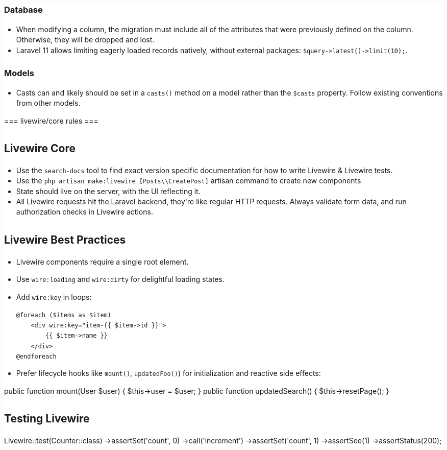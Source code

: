 ### Database

-   When modifying a column, the migration must include all of the attributes that were previously defined on the column. Otherwise, they will be dropped and lost.
-   Laravel 11 allows limiting eagerly loaded records natively, without external packages: `$query->latest()->limit(10);`.

### Models

-   Casts can and likely should be set in a `casts()` method on a model rather than the `$casts` property. Follow existing conventions from other models.

=== livewire/core rules ===

## Livewire Core

-   Use the `search-docs` tool to find exact version specific documentation for how to write Livewire & Livewire tests.
-   Use the `php artisan make:livewire [Posts\\CreatePost]` artisan command to create new components
-   State should live on the server, with the UI reflecting it.
-   All Livewire requests hit the Laravel backend, they're like regular HTTP requests. Always validate form data, and run authorization checks in Livewire actions.

## Livewire Best Practices

-   Livewire components require a single root element.
-   Use `wire:loading` and `wire:dirty` for delightful loading states.
-   Add `wire:key` in loops:

    ```blade
    @foreach ($items as $item)
        <div wire:key="item-{{ $item->id }}">
            {{ $item->name }}
        </div>
    @endforeach
    ```

-   Prefer lifecycle hooks like `mount()`, `updatedFoo()`) for initialization and reactive side effects:

<code-snippet name="Lifecycle hook examples" lang="php">
    public function mount(User $user) { $this->user = $user; }
    public function updatedSearch() { $this->resetPage(); }
</code-snippet>

## Testing Livewire

<code-snippet name="Example Livewire component test" lang="php">
    Livewire::test(Counter::class)
        ->assertSet('count', 0)
        ->call('increment')
        ->assertSet('count', 1)
        ->assertSee(1)
        ->assertStatus(200);
</code-snippet>
